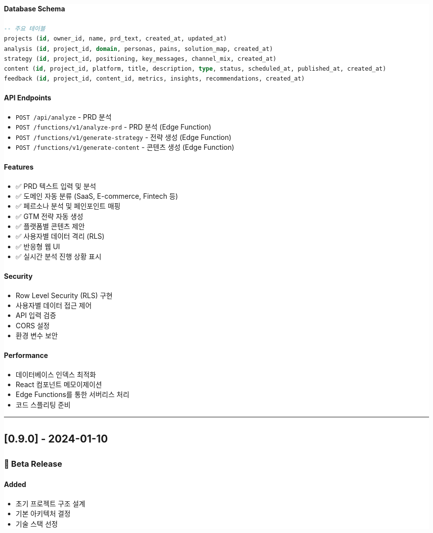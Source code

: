 #### Database Schema
```sql
-- 주요 테이블
projects (id, owner_id, name, prd_text, created_at, updated_at)
analysis (id, project_id, domain, personas, pains, solution_map, created_at)
strategy (id, project_id, positioning, key_messages, channel_mix, created_at)
content (id, project_id, platform, title, description, type, status, scheduled_at, published_at, created_at)
feedback (id, project_id, content_id, metrics, insights, recommendations, created_at)
```

#### API Endpoints
- `POST /api/analyze` - PRD 분석
- `POST /functions/v1/analyze-prd` - PRD 분석 (Edge Function)
- `POST /functions/v1/generate-strategy` - 전략 생성 (Edge Function)
- `POST /functions/v1/generate-content` - 콘텐츠 생성 (Edge Function)

#### Features
- ✅ PRD 텍스트 입력 및 분석
- ✅ 도메인 자동 분류 (SaaS, E-commerce, Fintech 등)
- ✅ 페르소나 분석 및 페인포인트 매핑
- ✅ GTM 전략 자동 생성
- ✅ 플랫폼별 콘텐츠 제안
- ✅ 사용자별 데이터 격리 (RLS)
- ✅ 반응형 웹 UI
- ✅ 실시간 분석 진행 상황 표시

#### Security
- Row Level Security (RLS) 구현
- 사용자별 데이터 접근 제어
- API 입력 검증
- CORS 설정
- 환경 변수 보안

#### Performance
- 데이터베이스 인덱스 최적화
- React 컴포넌트 메모이제이션
- Edge Functions를 통한 서버리스 처리
- 코드 스플리팅 준비

---

## [0.9.0] - 2024-01-10

### 🚧 Beta Release

#### Added
- 초기 프로젝트 구조 설계
- 기본 아키텍처 결정
- 기술 스택 선정
